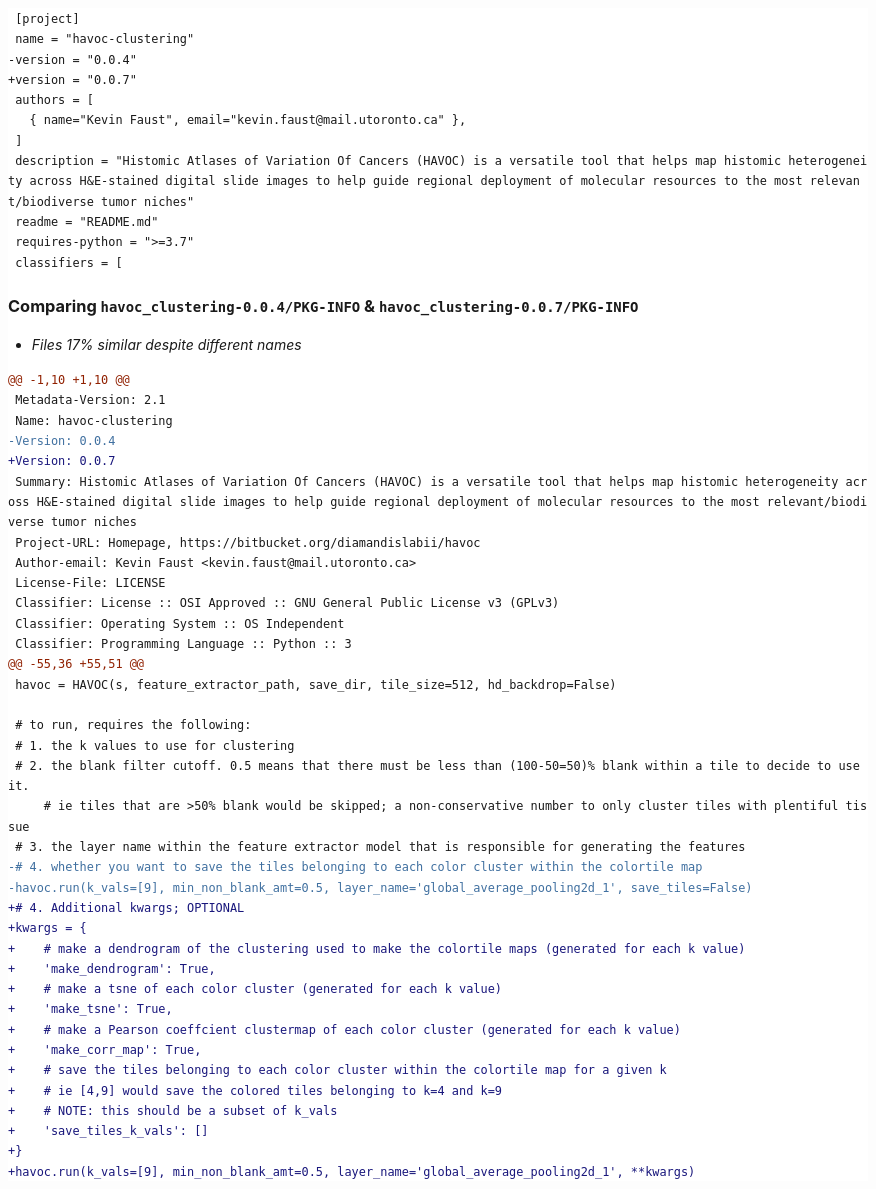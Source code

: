 ```
 [project]
 name = "havoc-clustering"
-version = "0.0.4"
+version = "0.0.7"
 authors = [
   { name="Kevin Faust", email="kevin.faust@mail.utoronto.ca" },
 ]
 description = "Histomic Atlases of Variation Of Cancers (HAVOC) is a versatile tool that helps map histomic heterogeneity across H&E-stained digital slide images to help guide regional deployment of molecular resources to the most relevant/biodiverse tumor niches"
 readme = "README.md"
 requires-python = ">=3.7"
 classifiers = [
```

### Comparing `havoc_clustering-0.0.4/PKG-INFO` & `havoc_clustering-0.0.7/PKG-INFO`

 * *Files 17% similar despite different names*

```diff
@@ -1,10 +1,10 @@
 Metadata-Version: 2.1
 Name: havoc-clustering
-Version: 0.0.4
+Version: 0.0.7
 Summary: Histomic Atlases of Variation Of Cancers (HAVOC) is a versatile tool that helps map histomic heterogeneity across H&E-stained digital slide images to help guide regional deployment of molecular resources to the most relevant/biodiverse tumor niches
 Project-URL: Homepage, https://bitbucket.org/diamandislabii/havoc
 Author-email: Kevin Faust <kevin.faust@mail.utoronto.ca>
 License-File: LICENSE
 Classifier: License :: OSI Approved :: GNU General Public License v3 (GPLv3)
 Classifier: Operating System :: OS Independent
 Classifier: Programming Language :: Python :: 3
@@ -55,36 +55,51 @@
 havoc = HAVOC(s, feature_extractor_path, save_dir, tile_size=512, hd_backdrop=False)
 
 # to run, requires the following:
 # 1. the k values to use for clustering
 # 2. the blank filter cutoff. 0.5 means that there must be less than (100-50=50)% blank within a tile to decide to use it.
     # ie tiles that are >50% blank would be skipped; a non-conservative number to only cluster tiles with plentiful tissue
 # 3. the layer name within the feature extractor model that is responsible for generating the features
-# 4. whether you want to save the tiles belonging to each color cluster within the colortile map
-havoc.run(k_vals=[9], min_non_blank_amt=0.5, layer_name='global_average_pooling2d_1', save_tiles=False)
+# 4. Additional kwargs; OPTIONAL
+kwargs = {
+    # make a dendrogram of the clustering used to make the colortile maps (generated for each k value)
+    'make_dendrogram': True,
+    # make a tsne of each color cluster (generated for each k value)
+    'make_tsne': True,
+    # make a Pearson coeffcient clustermap of each color cluster (generated for each k value)
+    'make_corr_map': True,
+    # save the tiles belonging to each color cluster within the colortile map for a given k
+    # ie [4,9] would save the colored tiles belonging to k=4 and k=9
+    # NOTE: this should be a subset of k_vals
+    'save_tiles_k_vals': []
+}
+havoc.run(k_vals=[9], min_non_blank_amt=0.5, layer_name='global_average_pooling2d_1', **kwargs)
```